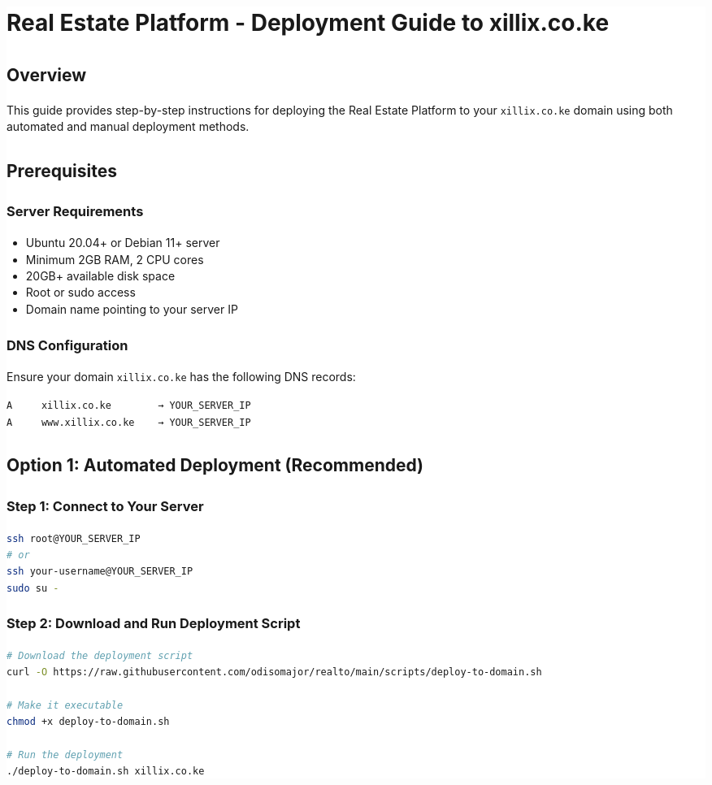 # Real Estate Platform - Deployment Guide to xillix.co.ke

## Overview

This guide provides step-by-step instructions for deploying the Real Estate
Platform to your `xillix.co.ke` domain using both automated and manual
deployment methods.

## Prerequisites

### Server Requirements

- Ubuntu 20.04+ or Debian 11+ server
- Minimum 2GB RAM, 2 CPU cores
- 20GB+ available disk space
- Root or sudo access
- Domain name pointing to your server IP

### DNS Configuration

Ensure your domain `xillix.co.ke` has the following DNS records:

```
A     xillix.co.ke        → YOUR_SERVER_IP
A     www.xillix.co.ke    → YOUR_SERVER_IP
```

## Option 1: Automated Deployment (Recommended)

### Step 1: Connect to Your Server

```bash
ssh root@YOUR_SERVER_IP
# or
ssh your-username@YOUR_SERVER_IP
sudo su -
```

### Step 2: Download and Run Deployment Script

```bash
# Download the deployment script
curl -O https://raw.githubusercontent.com/odisomajor/realto/main/scripts/deploy-to-domain.sh

# Make it executable
chmod +x deploy-to-domain.sh

# Run the deployment
./deploy-to-domain.sh xillix.co.ke
```
